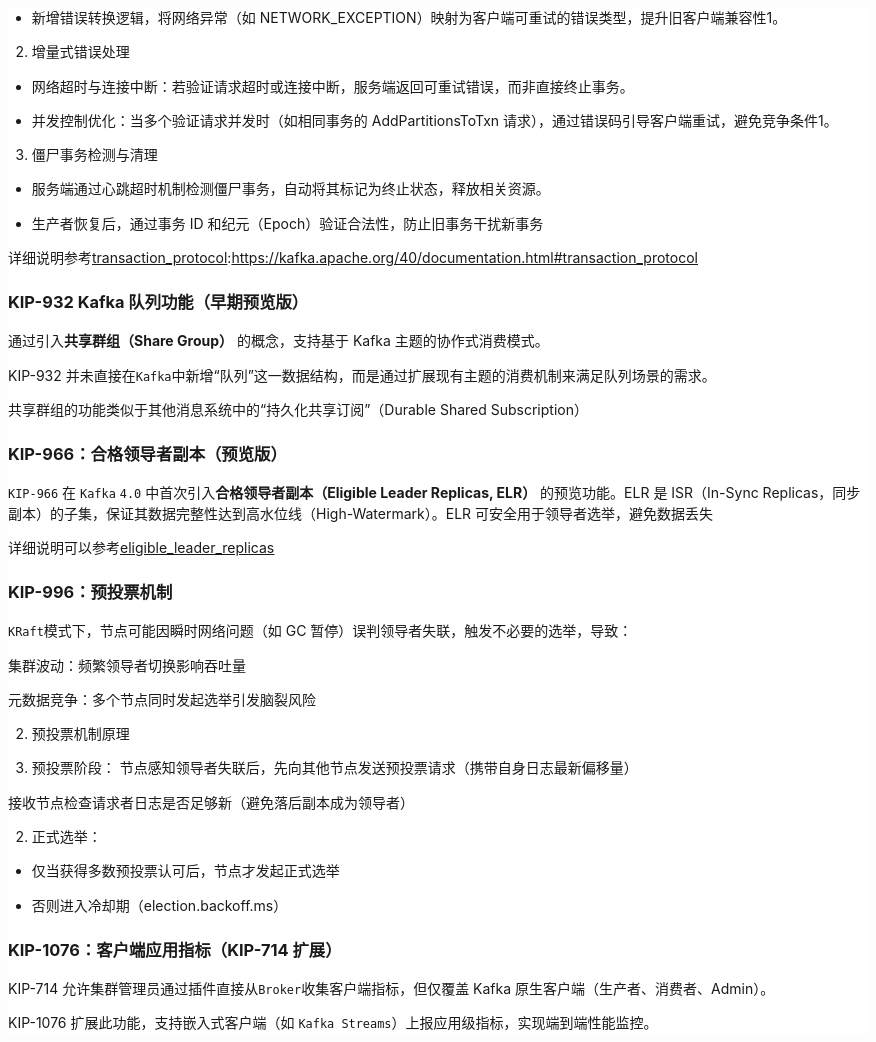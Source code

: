 - 新增错误转换逻辑，将网络异常（如 NETWORK_EXCEPTION）映射为客户端可重试的错误类型，提升旧客户端兼容性1。

2. 增量式错误处理

  - 网络超时与连接中断：若验证请求超时或连接中断，服务端返回可重试错误，而非直接终止事务。

- 并发控制优化：当多个验证请求并发时（如相同事务的 AddPartitionsToTxn 请求），通过错误码引导客户端重试，避免竞争条件1。

3. 僵尸事务检测与清理

- 服务端通过心跳超时机制检测僵尸事务，自动将其标记为终止状态，释放相关资源。

- 生产者恢复后，通过事务 ID 和纪元（Epoch）验证合法性，防止旧事务干扰新事务

详细说明参考[transaction_protocol](https://kafka.apache.org/40/documentation.html#transaction_protocol):https://kafka.apache.org/40/documentation.html#transaction_protocol

### KIP-932 Kafka 队列功能（早期预览版）

通过引入**共享群组（Share Group）** 的概念，支持基于 Kafka 主题的协作式消费模式。

KIP-932 并未直接在`Kafka`中新增“队列”这一数据结构，而是通过扩展现有主题的消费机制来满足队列场景的需求。

共享群组的功能类似于其他消息系统中的“持久化共享订阅”（Durable Shared Subscription）


### KIP-966：合格领导者副本（预览版）

`KIP-966` 在 `Kafka` `4.0` 中首次引入**合格领导者副本（Eligible Leader Replicas, ELR）** 的预览功能。ELR 是 ISR（In-Sync Replicas，同步副本）的子集，保证其数据完整性达到高水位线（High-Watermark）。ELR 可安全用于领导者选举，避免数据丢失

详细说明可以参考[eligible_leader_replicas](https://kafka.apache.org/40/documentation.html#eligible_leader_replicas)

### KIP-996：预投票机制

`KRaft`模式下，节点可能因瞬时网络问题（如 GC 暂停）误判领导者失联，触发不必要的选举，导致：

集群波动：频繁领导者切换影响吞吐量

元数据竞争：多个节点同时发起选举引发脑裂风险

2. 预投票机制原理

1. 预投票阶段：
节点感知领导者失联后，先向其他节点发送预投票请求（携带自身日志最新偏移量）

接收节点检查请求者日志是否足够新（避免落后副本成为领导者）

2. 正式选举：

- 仅当获得多数预投票认可后，节点才发起正式选举

- 否则进入冷却期（election.backoff.ms）

### KIP-1076：客户端应用指标（KIP-714 扩展）

KIP-714 允许集群管理员通过插件直接从`Broker`收集客户端指标，但仅覆盖 Kafka 原生客户端（生产者、消费者、Admin）。

KIP-1076 扩展此功能，支持嵌入式客户端（如 `Kafka Streams`）上报应用级指标，实现端到端性能监控。
